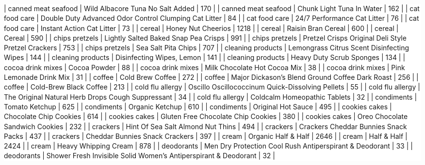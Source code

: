 | canned meat seafood           | Wild Albacore Tuna No Salt Added                                                                   |         170 |
| canned meat seafood           | Chunk Light Tuna In Water                                                                          |         162 |
| cat food care                 | Double Duty Advanced Odor Control Clumping Cat Litter                                              |          84 |
| cat food care                 | 24/7 Performance Cat Litter                                                                        |          76 |
| cat food care                 | Instant Action Cat Litter                                                                          |          73 |
| cereal                        | Honey Nut Cheerios                                                                                 |        1218 |
| cereal                        | Raisin Bran Cereal                                                                                 |         600 |
| cereal                        | Cereal                                                                                             |         590 |
| chips pretzels                | Lightly Salted Baked Snap Pea Crisps                                                               |         991 |
| chips pretzels                | Pretzel Crisps Original Deli Style Pretzel Crackers                                                |         753 |
| chips pretzels                | Sea Salt Pita Chips                                                                                |         707 |
| cleaning products             | Lemongrass Citrus Scent Disinfecting Wipes                                                         |         144 |
| cleaning products             | Disinfecting Wipes, Lemon                                                                          |         141 |
| cleaning products             | Heavy Duty Scrub Sponges                                                                           |         134 |
| cocoa drink mixes             | Cocoa Powder                                                                                       |          88 |
| cocoa drink mixes             | Milk Chocolate Hot Cocoa Mix                                                                       |          38 |
| cocoa drink mixes             | Pink Lemonade Drink Mix                                                                            |          31 |
| coffee                        | Cold Brew Coffee                                                                                   |         272 |
| coffee                        | Major Dickason’s Blend Ground Coffee Dark Roast                                                    |         256 |
| coffee                        | Cold-Brew Black Coffee                                                                             |         213 |
| cold flu allergy              | Oscillo Oscillococcinum Quick-Dissolving Pellets                                                   |          55 |
| cold flu allergy              | The Original Natural Herb Drops Cough Suppressant                                                  |          34 |
| cold flu allergy              | Coldcalm Homeopathic Tablets                                                                       |          32 |
| condiments                    | Tomato Ketchup                                                                                     |         625 |
| condiments                    | Organic Ketchup                                                                                    |         610 |
| condiments                    | Original Hot Sauce                                                                                 |         495 |
| cookies cakes                 | Chocolate Chip Cookies                                                                             |         614 |
| cookies cakes                 | Gluten Free Chocolate Chip Cookies                                                                 |         380 |
| cookies cakes                 | Oreo Chocolate Sandwich Cookies                                                                    |         232 |
| crackers                      | Hint Of Sea Salt Almond Nut Thins                                                                  |         494 |
| crackers                      | Crackers Cheddar Bunnies Snack Packs                                                               |         437 |
| crackers                      | Cheddar Bunnies Snack Crackers                                                                     |         397 |
| cream                         | Organic Half & Half                                                                                |        2646 |
| cream                         | Half & Half                                                                                        |        2424 |
| cream                         | Heavy Whipping Cream                                                                               |         878 |
| deodorants                    | Men Dry Protection Cool Rush Antiperspirant & Deodorant                                            |          33 |
| deodorants                    | Shower Fresh Invisible Solid Women’s Antiperspirant & Deodorant                                    |          32 |